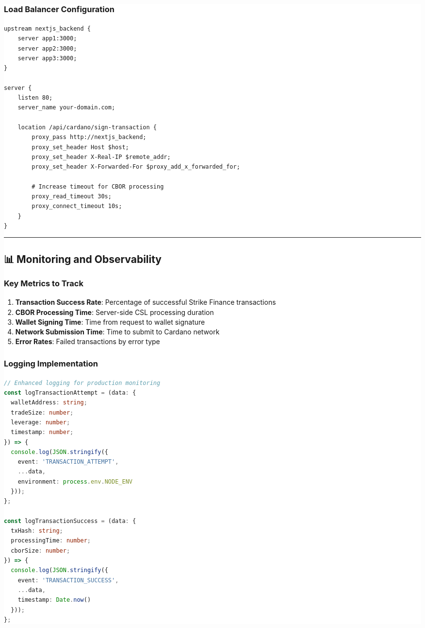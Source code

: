 ### Load Balancer Configuration
```nginx
upstream nextjs_backend {
    server app1:3000;
    server app2:3000;
    server app3:3000;
}

server {
    listen 80;
    server_name your-domain.com;

    location /api/cardano/sign-transaction {
        proxy_pass http://nextjs_backend;
        proxy_set_header Host $host;
        proxy_set_header X-Real-IP $remote_addr;
        proxy_set_header X-Forwarded-For $proxy_add_x_forwarded_for;

        # Increase timeout for CBOR processing
        proxy_read_timeout 30s;
        proxy_connect_timeout 10s;
    }
}
```

---

## 📊 Monitoring and Observability

### Key Metrics to Track
1. **Transaction Success Rate**: Percentage of successful Strike Finance transactions
2. **CBOR Processing Time**: Server-side CSL processing duration
3. **Wallet Signing Time**: Time from request to wallet signature
4. **Network Submission Time**: Time to submit to Cardano network
5. **Error Rates**: Failed transactions by error type

### Logging Implementation
```typescript
// Enhanced logging for production monitoring
const logTransactionAttempt = (data: {
  walletAddress: string;
  tradeSize: number;
  leverage: number;
  timestamp: number;
}) => {
  console.log(JSON.stringify({
    event: 'TRANSACTION_ATTEMPT',
    ...data,
    environment: process.env.NODE_ENV
  }));
};

const logTransactionSuccess = (data: {
  txHash: string;
  processingTime: number;
  cborSize: number;
}) => {
  console.log(JSON.stringify({
    event: 'TRANSACTION_SUCCESS',
    ...data,
    timestamp: Date.now()
  }));
};
```
